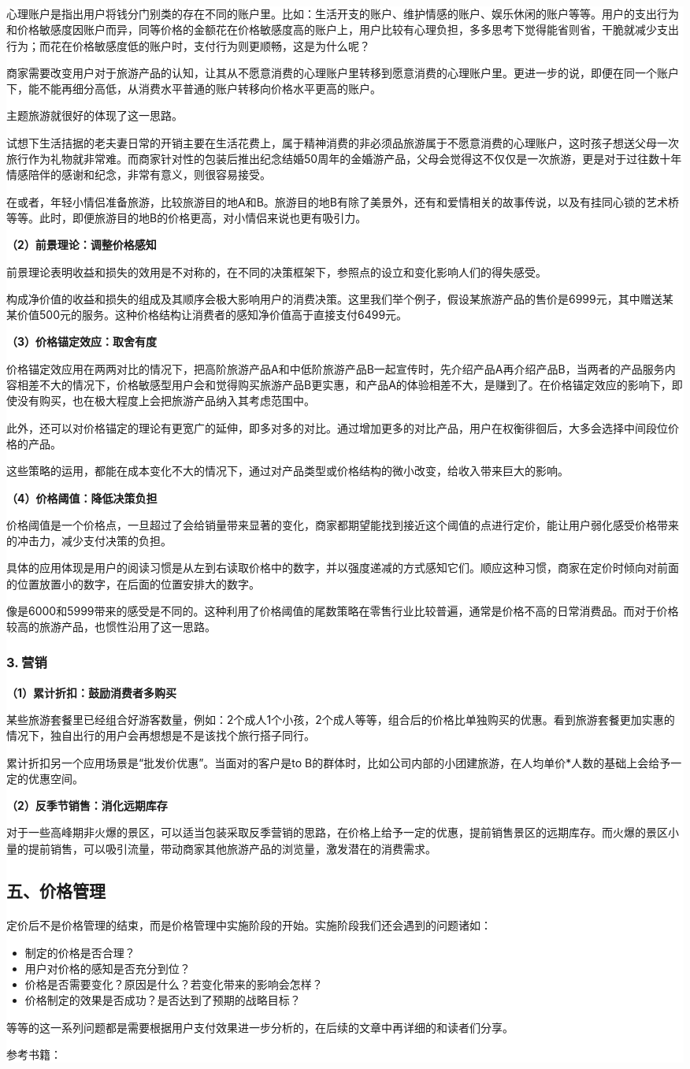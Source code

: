 心理账户是指出用户将钱分门别类的存在不同的账户里。比如：生活开支的账户、维护情感的账户、娱乐休闲的账户等等。用户的支出行为和价格敏感度因账户而异，同等价格的金额花在价格敏感度高的账户上，用户比较有心理负担，多多思考下觉得能省则省，干脆就减少支出行为；而花在价格敏感度低的账户时，支付行为则更顺畅，这是为什么呢？

商家需要改变用户对于旅游产品的认知，让其从不愿意消费的心理账户里转移到愿意消费的心理账户里。更进一步的说，即便在同一个账户下，能不能再细分高低，从消费水平普通的账户转移向价格水平更高的账户。

主题旅游就很好的体现了这一思路。

试想下生活拮据的老夫妻日常的开销主要在生活花费上，属于精神消费的非必须品旅游属于不愿意消费的心理账户，这时孩子想送父母一次旅行作为礼物就非常难。而商家针对性的包装后推出纪念结婚50周年的金婚游产品，父母会觉得这不仅仅是一次旅游，更是对于过往数十年情感陪伴的感谢和纪念，非常有意义，则很容易接受。

在或者，年轻小情侣准备旅游，比较旅游目的地A和B。旅游目的地B有除了美景外，还有和爱情相关的故事传说，以及有挂同心锁的艺术桥等等。此时，即便旅游目的地B的价格更高，对小情侣来说也更有吸引力。

**（2）前景理论：调整价格感知**

前景理论表明收益和损失的效用是不对称的，在不同的决策框架下，参照点的设立和变化影响人们的得失感受。

构成净价值的收益和损失的组成及其顺序会极大影响用户的消费决策。这里我们举个例子，假设某旅游产品的售价是6999元，其中赠送某某价值500元的服务。这种价格结构让消费者的感知净价值高于直接支付6499元。

**（3）价格锚定效应：取舍有度**

价格锚定效应用在两两对比的情况下，把高阶旅游产品A和中低阶旅游产品B一起宣传时，先介绍产品A再介绍产品B，当两者的产品服务内容相差不大的情况下，价格敏感型用户会和觉得购买旅游产品B更实惠，和产品A的体验相差不大，是赚到了。在价格锚定效应的影响下，即使没有购买，也在极大程度上会把旅游产品纳入其考虑范围中。

此外，还可以对价格锚定的理论有更宽广的延伸，即多对多的对比。通过增加更多的对比产品，用户在权衡徘徊后，大多会选择中间段位价格的产品。

这些策略的运用，都能在成本变化不大的情况下，通过对产品类型或价格结构的微小改变，给收入带来巨大的影响。

**（4）价格阈值：降低决策负担**

价格阈值是一个价格点，一旦超过了会给销量带来显著的变化，商家都期望能找到接近这个阈值的点进行定价，能让用户弱化感受价格带来的冲击力，减少支付决策的负担。

具体的应用体现是用户的阅读习惯是从左到右读取价格中的数字，并以强度递减的方式感知它们。顺应这种习惯，商家在定价时倾向对前面的位置放置小的数字，在后面的位置安排大的数字。

像是6000和5999带来的感受是不同的。这种利用了价格阈值的尾数策略在零售行业比较普遍，通常是价格不高的日常消费品。而对于价格较高的旅游产品，也惯性沿用了这一思路。

### 3\. 营销

**（1）累计折扣：鼓励消费者多购买**

某些旅游套餐里已经组合好游客数量，例如：2个成人1个小孩，2个成人等等，组合后的价格比单独购买的优惠。看到旅游套餐更加实惠的情况下，独自出行的用户会再想想是不是该找个旅行搭子同行。

累计折扣另一个应用场景是“批发价优惠”。当面对的客户是to B的群体时，比如公司内部的小团建旅游，在人均单价\*人数的基础上会给予一定的优惠空间。

**（2）反季节销售：消化远期库存**

对于一些高峰期非火爆的景区，可以适当包装采取反季营销的思路，在价格上给予一定的优惠，提前销售景区的远期库存。而火爆的景区小量的提前销售，可以吸引流量，带动商家其他旅游产品的浏览量，激发潜在的消费需求。

## 五、价格管理

定价后不是价格管理的结束，而是价格管理中实施阶段的开始。实施阶段我们还会遇到的问题诸如：

*   制定的价格是否合理？
*   用户对价格的感知是否充分到位？
*   价格是否需要变化？原因是什么？若变化带来的影响会怎样？
*   价格制定的效果是否成功？是否达到了预期的战略目标？

等等的这一系列问题都是需要根据用户支付效果进一步分析的，在后续的文章中再详细的和读者们分享。

参考书籍：
